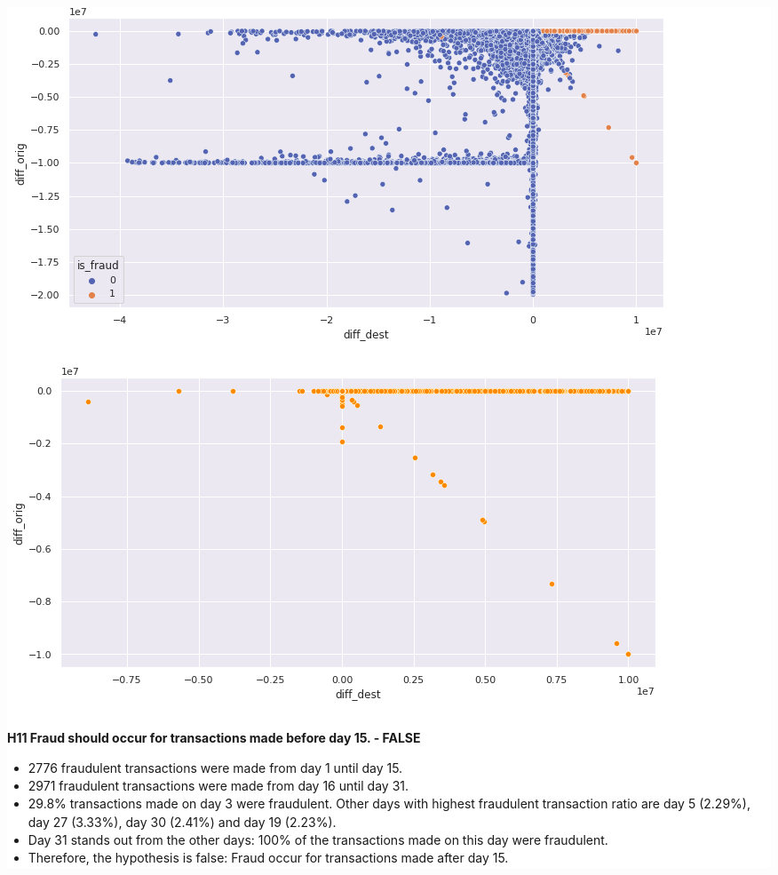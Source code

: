 ![](images/04_H8_scatter1.png)

![](images/04_H8_scatter2.png)

**H11 Fraud should occur for transactions made before day 15. - FALSE**
- 2776 fraudulent transactions were made from day 1 until day 15.
- 2971 fraudulent transactions were made from day 16 until day 31.
- 29.8% transactions made on day 3 were fraudulent. Other days with highest fraudulent transaction ratio are day 5 (2.29%), day 27 (3.33%), day 30 (2.41%) and day 19 (2.23%).
- Day 31 stands out from the other days: 100% of the transactions made on this day were fraudulent.
- Therefore, the hypothesis is false: Fraud occur for transactions made after day 15.
